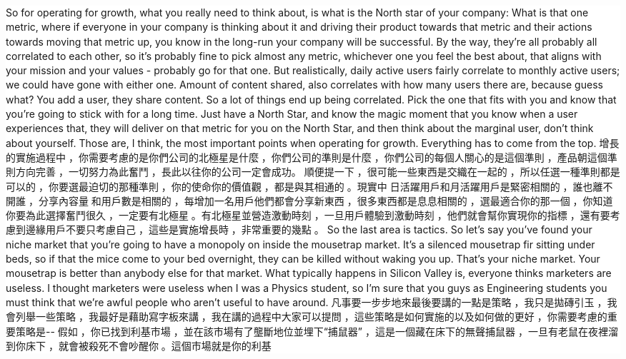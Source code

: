 So for operating for growth, what you really need to think about, is what is the North star of your company: What is that one metric, where if everyone in your company is thinking about it and driving their product towards that metric and their actions towards moving that metric up, you know in the long-run your company will be successful. By the way, they’re all probably all correlated to each other, so it’s probably fine to pick almost any metric, whichever one you feel the best about, that aligns with your mission and your values - probably go for that one. But realistically, daily active users fairly correlate to monthly active users; we could have gone with either one. Amount of content shared, also correlates with how many users there are, because guess what? You add a user, they share content. So a lot of things end up being correlated. Pick the one that fits with you and know that you’re going to stick with for a long time. Just have a North Star, and know the magic moment that you know when a user experiences that, they will deliver on that metric for you on the North Star, and then think about the marginal user, don’t think about yourself. Those are, I think, the most important points when operating for growth. Everything has to come from the top.
增長的實施過程中
，你需要考慮的是你們公司的北極星是什麼
，你們公司的準則是什麼
，你們公司的每個人關心的是這個準則
，產品朝這個準則方向完善
，一切努力為此奮鬥
，長此以往你的公司一定會成功。
順便提一下
，很可能一些東西是交織在一起的
，所以任選一種準則都是可以的
，你要選最迫切的那種準則
，你的使命你的價值觀
，都是與其相通的
。現實中
日活躍用戶和月活躍用戶是緊密相關的
，誰也離不開誰
，分享內容量
和用戶數是相關的
，每增加一名用戶他們都會分享新東西
，很多東西都是息息相關的
，選最適合你的那一個
，你知道你要為此選擇奮鬥很久
，一定要有北極星
。有北極星並營造激動時刻
，一旦用戶體驗到激動時刻
，他們就會幫你實現你的指標
，還有要考慮到邊緣用戶不要只考慮自己
，這些是實施增長時
，非常重要的幾點
。
So the last area is tactics. So let’s say you’ve found your niche market that you’re going to have a monopoly on inside the mousetrap market. It’s a silenced mousetrap fir sitting under beds, so if that the mice come to your bed overnight, they can be killed without waking you up. That’s your niche market. Your mousetrap is better than anybody else for that market. What typically happens in Silicon Valley is, everyone thinks marketers are useless. I thought marketers were useless when I was a Physics student, so I’m sure that you guys as Engineering students you must think that we’re awful people who aren’t useful to have around.
凡事要一步步地來最後要講的一點是策略
，我只是拋磚引玉
，我會列舉一些策略
，我最好是藉助寫字板來講
，我在講的過程中大家可以提問
，這些策略是如何實施的以及如何做的更好
，你需要考慮的重要策略是--
假如
，你已找到利基市場
，並在該市場有了壟斷地位並埋下“捕鼠器”
，這是一個藏在床下的無聲捕鼠器
，一旦有老鼠在夜裡溜到你床下
，就會被殺死不會吵醒你
。這個市場就是你的利基